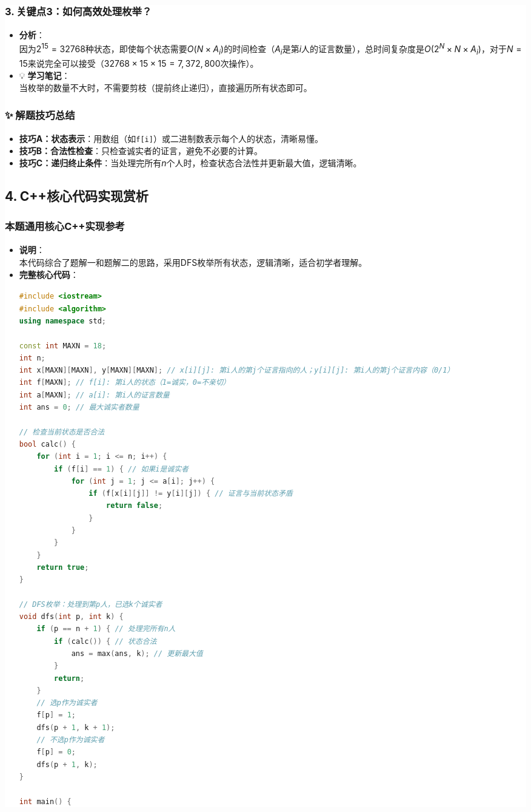 ### 3. **关键点3：如何高效处理枚举？**  
- **分析**：  
  因为$2^{15}=32768$种状态，即使每个状态需要$O(N \times A_i)$的时间检查（$A_i$是第$i$人的证言数量），总时间复杂度是$O(2^N \times N \times A_i)$，对于$N=15$来说完全可以接受（$32768 \times 15 \times 15 = 7,372,800$次操作）。  
- 💡 **学习笔记**：  
  当枚举的数量不大时，不需要剪枝（提前终止递归），直接遍历所有状态即可。  


### ✨ 解题技巧总结  
- **技巧A：状态表示**：用数组（如`f[i]`）或二进制数表示每个人的状态，清晰易懂。  
- **技巧B：合法性检查**：只检查诚实者的证言，避免不必要的计算。  
- **技巧C：递归终止条件**：当处理完所有$n$个人时，检查状态合法性并更新最大值，逻辑清晰。  


## 4. C++核心代码实现赏析

### 本题通用核心C++实现参考  
* **说明**：  
  本代码综合了题解一和题解二的思路，采用DFS枚举所有状态，逻辑清晰，适合初学者理解。  
* **完整核心代码**：  
  ```cpp
  #include <iostream>
  #include <algorithm>
  using namespace std;

  const int MAXN = 18;
  int n;
  int x[MAXN][MAXN], y[MAXN][MAXN]; // x[i][j]: 第i人的第j个证言指向的人；y[i][j]: 第i人的第j个证言内容（0/1）
  int f[MAXN]; // f[i]: 第i人的状态（1=诚实，0=不亲切）
  int a[MAXN]; // a[i]: 第i人的证言数量
  int ans = 0; // 最大诚实者数量

  // 检查当前状态是否合法
  bool calc() {
      for (int i = 1; i <= n; i++) {
          if (f[i] == 1) { // 如果i是诚实者
              for (int j = 1; j <= a[i]; j++) {
                  if (f[x[i][j]] != y[i][j]) { // 证言与当前状态矛盾
                      return false;
                  }
              }
          }
      }
      return true;
  }

  // DFS枚举：处理到第p人，已选k个诚实者
  void dfs(int p, int k) {
      if (p == n + 1) { // 处理完所有n人
          if (calc()) { // 状态合法
              ans = max(ans, k); // 更新最大值
          }
          return;
      }
      // 选p作为诚实者
      f[p] = 1;
      dfs(p + 1, k + 1);
      // 不选p作为诚实者
      f[p] = 0;
      dfs(p + 1, k);
  }

  int main() {
  ```

[problemUrl]: https://atcoder.jp/contests/abc147/tasks/abc147_c